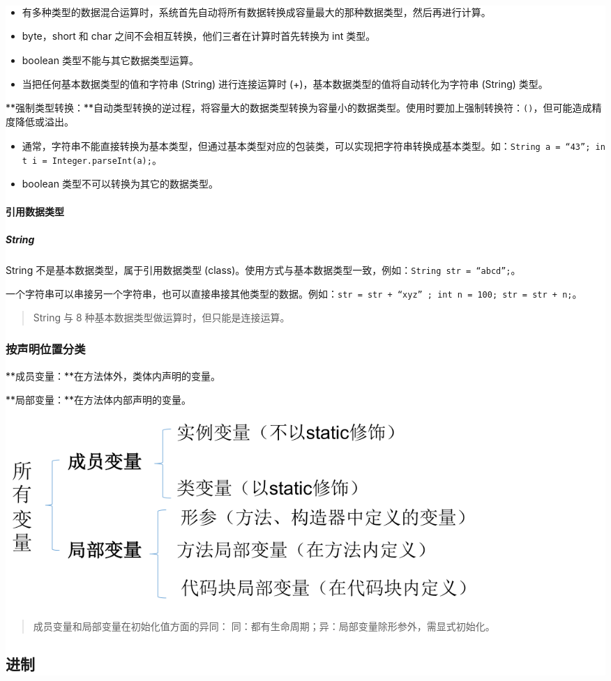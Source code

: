 - 有多种类型的数据混合运算时，系统首先自动将所有数据转换成容量最大的那种数据类型，然后再进行计算。

- byte，short 和 char 之间不会相互转换，他们三者在计算时首先转换为 int 类型。

- boolean 类型不能与其它数据类型运算。

- 当把任何基本数据类型的值和字符串 (String) 进行连接运算时 (+)，基本数据类型的值将自动转化为字符串 (String) 类型。

**强制类型转换：**自动类型转换的逆过程，将容量大的数据类型转换为容量小的数据类型。使用时要加上强制转换符：`()`，但可能造成精度降低或溢出。

- 通常，字符串不能直接转换为基本类型，但通过基本类型对应的包装类，可以实现把字符串转换成基本类型。如：`String a = “43”; int i = Integer.parseInt(a);`。 

- boolean 类型不可以转换为其它的数据类型。

#### 引用数据类型

##### String

String 不是基本数据类型，属于引用数据类型 (class)。使用方式与基本数据类型一致，例如：`String str = “abcd”;`。

一个字符串可以串接另一个字符串，也可以直接串接其他类型的数据。例如：`str = str + “xyz” ; int n = 100; str = str + n;`。

> String 与 8 种基本数据类型做运算时，但只能是连接运算。

### 按声明位置分类

**成员变量：**在方法体外，类体内声明的变量。

**局部变量：**在方法体内部声明的变量。

<img src="java-base/image-20210212141422206.png" alt="image-20210212141422206" style="zoom:80%;" />



>成员变量和局部变量在初始化值方面的异同：
>同：都有生命周期；异：局部变量除形参外，需显式初始化。

## 进制
